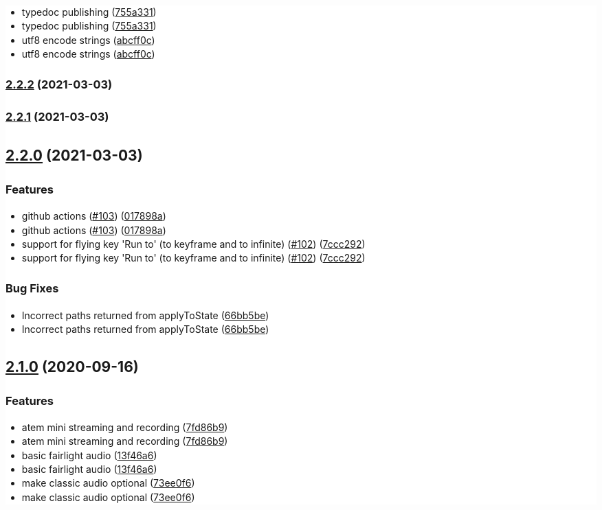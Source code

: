 * typedoc publishing ([755a331](https://github.com/nrkno/tv-automation-atem-connection/commit/755a33129da23e2f6941a46bc3c4146e3f91eee8))
* typedoc publishing ([755a331](https://github.com/nrkno/tv-automation-atem-connection/commit/755a33129da23e2f6941a46bc3c4146e3f91eee8))
* utf8 encode strings ([abcff0c](https://github.com/nrkno/tv-automation-atem-connection/commit/abcff0c74a51b3ffb4880106b87109a7fc72b9ec))
* utf8 encode strings ([abcff0c](https://github.com/nrkno/tv-automation-atem-connection/commit/abcff0c74a51b3ffb4880106b87109a7fc72b9ec))

### [2.2.2](https://github.com/nrkno/tv-automation-atem-connection/compare/2.2.1...2.2.2) (2021-03-03)

### [2.2.1](https://github.com/nrkno/tv-automation-atem-connection/compare/2.2.0...2.2.1) (2021-03-03)

## [2.2.0](https://github.com/nrkno/tv-automation-atem-connection/compare/2.1.0...2.2.0) (2021-03-03)


### Features

* github actions ([#103](https://github.com/nrkno/tv-automation-atem-connection/issues/103)) ([017898a](https://github.com/nrkno/tv-automation-atem-connection/commit/017898a62ea94346cf01721167ecaca601b66b3a))
* github actions ([#103](https://github.com/nrkno/tv-automation-atem-connection/issues/103)) ([017898a](https://github.com/nrkno/tv-automation-atem-connection/commit/017898a62ea94346cf01721167ecaca601b66b3a))
* support for flying key 'Run to' (to keyframe and to infinite) ([#102](https://github.com/nrkno/tv-automation-atem-connection/issues/102)) ([7ccc292](https://github.com/nrkno/tv-automation-atem-connection/commit/7ccc292d8eda16cb0e5830b0c128f26f0127a684))
* support for flying key 'Run to' (to keyframe and to infinite) ([#102](https://github.com/nrkno/tv-automation-atem-connection/issues/102)) ([7ccc292](https://github.com/nrkno/tv-automation-atem-connection/commit/7ccc292d8eda16cb0e5830b0c128f26f0127a684))


### Bug Fixes

* Incorrect paths returned from applyToState ([66bb5be](https://github.com/nrkno/tv-automation-atem-connection/commit/66bb5be76b9faf5b7ac5e6c903136a726c13cfec))
* Incorrect paths returned from applyToState ([66bb5be](https://github.com/nrkno/tv-automation-atem-connection/commit/66bb5be76b9faf5b7ac5e6c903136a726c13cfec))

## [2.1.0](https://github.com/nrkno/tv-automation-atem-connection/compare/2.0.0...2.1.0) (2020-09-16)


### Features

* atem mini streaming and recording ([7fd86b9](https://github.com/nrkno/tv-automation-atem-connection/commit/7fd86b9c1b683e2b180f75f04a4dac0b7e7e1814))
* atem mini streaming and recording ([7fd86b9](https://github.com/nrkno/tv-automation-atem-connection/commit/7fd86b9c1b683e2b180f75f04a4dac0b7e7e1814))
* basic fairlight audio ([13f46a6](https://github.com/nrkno/tv-automation-atem-connection/commit/13f46a6c28c4f38d043ae0e721026e273432f0f8))
* basic fairlight audio ([13f46a6](https://github.com/nrkno/tv-automation-atem-connection/commit/13f46a6c28c4f38d043ae0e721026e273432f0f8))
* make classic audio optional ([73ee0f6](https://github.com/nrkno/tv-automation-atem-connection/commit/73ee0f6f8ea24462983d9dd61f1322be3db717c5))
* make classic audio optional ([73ee0f6](https://github.com/nrkno/tv-automation-atem-connection/commit/73ee0f6f8ea24462983d9dd61f1322be3db717c5))
